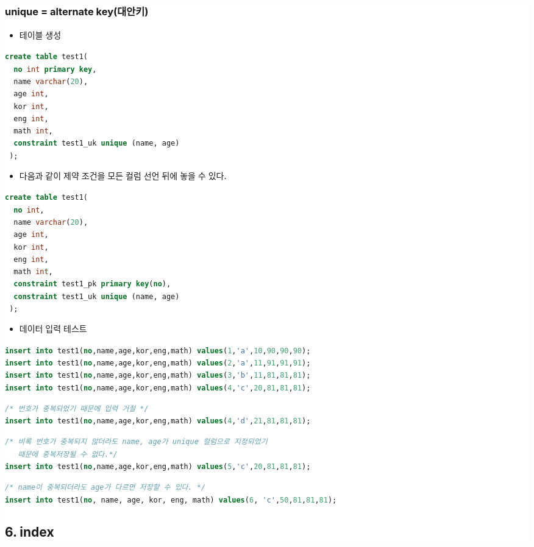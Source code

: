 ### **unique = alternate key(대안키)**

- 테이블 생성

```sql
create table test1(
  no int primary key,
  name varchar(20),
  age int,
  kor int,
  eng int,
  math int,
  constraint test1_uk unique (name, age)
 );
```

- 다음과 같이 제약 조건을 모든 컬럼 선언 뒤에 놓을 수 있다.

```sql
create table test1(
  no int,
  name varchar(20),
  age int,
  kor int,
  eng int,
  math int,
  constraint test1_pk primary key(no),
  constraint test1_uk unique (name, age)
 );
```

- 데이터 입력 테스트

```sql
insert into test1(no,name,age,kor,eng,math) values(1,'a',10,90,90,90);
insert into test1(no,name,age,kor,eng,math) values(2,'a',11,91,91,91);
insert into test1(no,name,age,kor,eng,math) values(3,'b',11,81,81,81);
insert into test1(no,name,age,kor,eng,math) values(4,'c',20,81,81,81);
```

```sql
/* 번호가 중복되었기 때문에 입력 거절 */
insert into test1(no,name,age,kor,eng,math) values(4,'d',21,81,81,81);
```

```sql
/* 비록 번호가 중복되지 않더라도 name, age가 unique 컬럼으로 지정되었기 
   때문에 중복저장될 수 없다.*/
insert into test1(no,name,age,kor,eng,math) values(5,'c',20,81,81,81);
```

```sql
/* name이 중복되더라도 age가 다르면 저장할 수 있다. */
insert into test1(no, name, age, kor, eng, math) values(6, 'c',50,81,81,81);
```

## 6. **index**
